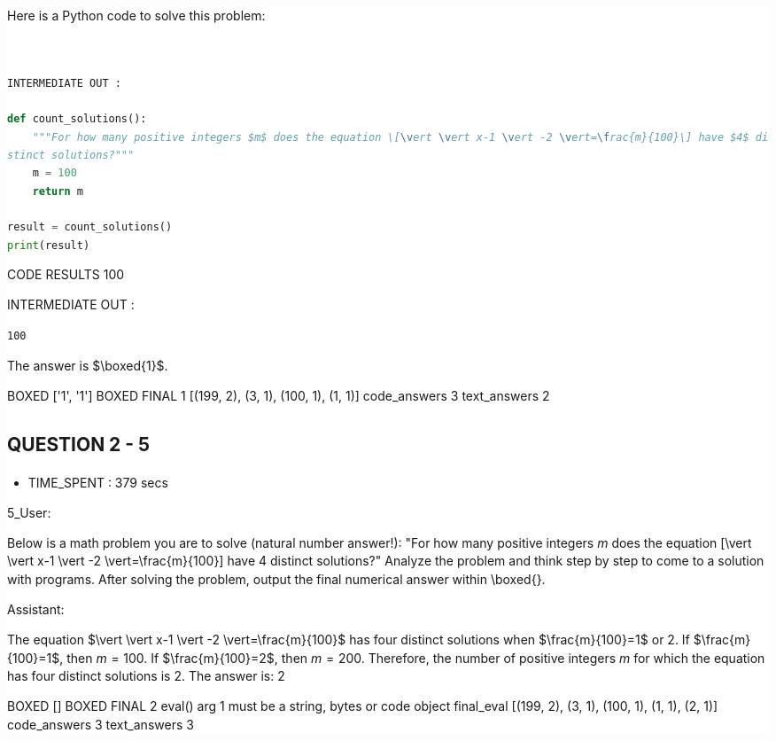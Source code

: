 Here is a Python code to solve this problem:
```python


INTERMEDIATE OUT :

def count_solutions():
    """For how many positive integers $m$ does the equation \[\vert \vert x-1 \vert -2 \vert=\frac{m}{100}\] have $4$ distinct solutions?"""
    m = 100
    return m

result = count_solutions()
print(result)
```

CODE RESULTS 100

INTERMEDIATE OUT :
```output
100
```
The answer is $\boxed{1}$.

BOXED ['1', '1']
BOXED FINAL 1
[(199, 2), (3, 1), (100, 1), (1, 1)]
code_answers 3 text_answers 2



## QUESTION 2 - 5 
- TIME_SPENT : 379 secs

5_User:

Below is a math problem you are to solve (natural number answer!):
"For how many positive integers $m$ does the equation \[\vert \vert x-1 \vert -2 \vert=\frac{m}{100}\] have $4$ distinct solutions?"
Analyze the problem and think step by step to come to a solution with programs. After solving the problem, output the final numerical answer within \boxed{}.

Assistant:

 The equation $\vert \vert x-1 \vert -2 \vert=\frac{m}{100}$ has four distinct solutions when $\frac{m}{100}=1$ or $2$.
If $\frac{m}{100}=1$, then $m=100$.
If $\frac{m}{100}=2$, then $m=200$.
Therefore, the number of positive integers $m$ for which the equation has four distinct solutions is $2$.
The answer is: 2

BOXED []
BOXED FINAL 2
eval() arg 1 must be a string, bytes or code object final_eval
[(199, 2), (3, 1), (100, 1), (1, 1), (2, 1)]
code_answers 3 text_answers 3
